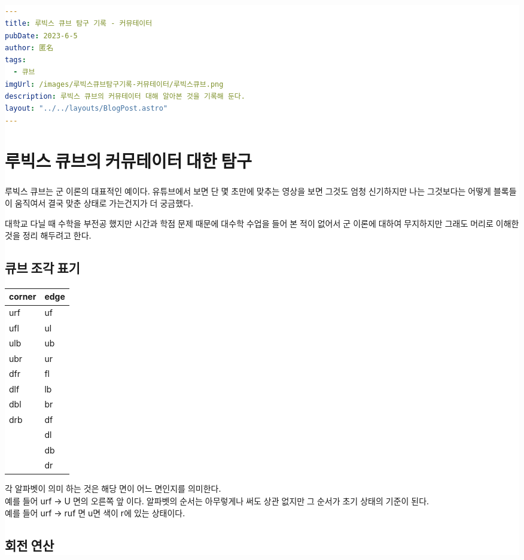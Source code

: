 ```yaml
---
title: 루빅스 큐브 탐구 기록 - 커뮤테이터
pubDate: 2023-6-5
author: 匿名
tags:
  - 큐브
imgUrl: /images/루빅스큐브탐구기록-커뮤테이터/루빅스큐브.png
description: 루빅스 큐브의 커뮤테이터 대해 알아본 것을 기록해 둔다.
layout: "../../layouts/BlogPost.astro"
---
```


# 루빅스 큐브의 커뮤테이터 대한 탐구

루빅스 큐브는 군 이론의 대표적인 예이다. 유튜브에서 보면 단 몇 초만에 맞추는 영상을 보면 그것도 엄청 신기하지만 나는 그것보다는 어떻게 블록들이 움직여서 결국 맞춘 상태로 가는건지가 더 궁금했다. 

대학교 다닐 때 수학을 부전공 했지만 시간과 학점 문제 때문에 대수학 수업을 들어 본 적이 없어서 군 이론에 대하여 무지하지만 그래도 머리로 이해한 것을 정리 해두려고 한다.

## 큐브 조각 표기

| corner | edge |
| ------ | ---- |
| urf    | uf   |
| ufl    | ul   |
| ulb    | ub   |
| ubr    | ur   |
| dfr    | fl   |
| dlf    | lb   |
| dbl    | br   |
| drb    | df   |
|        | dl   |
|        | db   |
|        | dr   |
   

각 알파벳이 의미 하는 것은 해당 면이 어느 면인지를 의미한다.  
예를 들어 urf -> U 면의 오른쪽 앞 이다.
알파벳의 순서는 아무렇게나 써도 상관 없지만 그 순서가 초기 상태의 기준이 된다.  
예를 들어 urf -> ruf 면 u면 색이 r에 있는 상태이다.

## 회전 연산

